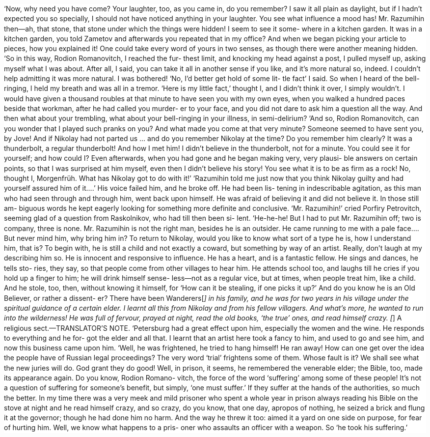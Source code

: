 ‘Now, why need you have come? Your laughter, too, as you came in, do you remember? I saw it all plain as daylight, but if I hadn’t expected you so specially, I should not have noticed anything in your laughter. You see what influence a mood has! Mr. Razumihin then—ah, that stone, that stone under which the things were hidden! I seem to see it some- where in a kitchen garden. It was in a kitchen garden, you told Zametov and afterwards you repeated that in my office? And when we began picking your article to pieces, how you explained it! One could take every word of yours in two senses, as though there were another meaning hidden.
‘So in this way, Rodion Romanovitch, I reached the fur- thest limit, and knocking my head against a post, I pulled myself up, asking myself what I was about. After all, I said, you can take it all in another sense if you like, and it’s more natural so, indeed. I couldn’t help admitting it was more natural. I was bothered! ‘No, I’d better get hold of some lit- tle fact’ I said. So when I heard of the bell-ringing, I held my breath and was all in a tremor. ‘Here is my little fact,’ thought I, and I didn’t think it over, I simply wouldn’t. I would have given a thousand roubles at that minute to have seen you with my own eyes, when you walked a hundred paces beside that workman, after he had called you murder- er to your face, and you did not dare to ask him a question all the way. And then what about your trembling, what
about your bell-ringing in your illness, in semi-delirium?
‘And so, Rodion Romanovitch, can you wonder that I played such pranks on you? And what made you come at that very minute? Someone seemed to have sent you, by Jove! And if Nikolay had not parted us … and do you remember Nikolay at the time? Do you remember him clearly? It was a thunderbolt, a regular thunderbolt! And how I met him! I didn’t believe in the thunderbolt, not for a minute. You could see it for yourself; and how could I? Even afterwards, when you had gone and he began making very, very plausi- ble answers on certain points, so that I was surprised at him myself, even then I didn’t believe his story! You see what it is to be as firm as a rock! No, thought I, Morgenfrüh. What has Nikolay got to do with it!’
‘Razumihin told me just now that you think Nikolay
guilty and had yourself assured him of it….’
His voice failed him, and he broke off. He had been lis- tening in indescribable agitation, as this man who had seen through and through him, went back upon himself. He was afraid of believing it and did not believe it. In those still am- biguous words he kept eagerly looking for something more definite and conclusive.
‘Mr. Razumihin!’ cried Porfiry Petrovitch, seeming glad of a question from Raskolnikov, who had till then been si- lent. ‘He-he-he! But I had to put Mr. Razumihin off; two is company, three is none. Mr. Razumihin is not the right man, besides he is an outsider. He came running to me with a pale face…. But never mind him, why bring him in? To return to Nikolay, would you like to know what sort of a
type he is, how I understand him, that is? To begin with, he is still a child and not exactly a coward, but something by way of an artist. Really, don’t laugh at my describing him so. He is innocent and responsive to influence. He has a heart, and is a fantastic fellow. He sings and dances, he tells sto- ries, they say, so that people come from other villages to hear him. He attends school too, and laughs till he cries if you hold up a finger to him; he will drink himself sense- less—not as a regular vice, but at times, when people treat him, like a child. And he stole, too, then, without knowing it himself, for ‘How can it be stealing, if one picks it up?’ And do you know he is an Old Believer, or rather a dissent- er? There have been Wanderers[*] in his family, and he was for two years in his village under the spiritual guidance of a certain elder. I learnt all this from Nikolay and from his fellow villagers. And what’s more, he wanted to run into the wilderness! He was full of fervour, prayed at night, read the old books, ‘the true’ ones, and read himself crazy. [*] A religious sect.—TRANSLATOR’S NOTE. ‘Petersburg had a great effect upon him, especially the women and the wine. He responds to everything and he for- got the elder and all that. I learnt that an artist here took a fancy to him, and used to go and see him, and now this business came upon him.
‘Well, he was frightened, he tried to hang himself! He ran away! How can one get over the idea the people have of Russian legal proceedings? The very word ‘trial’ frightens some of them. Whose fault is it? We shall see what the new juries will do. God grant they do good! Well, in prison, it
seems, he remembered the venerable elder; the Bible, too, made its appearance again. Do you know, Rodion Romano- vitch, the force of the word ‘suffering’ among some of these people! It’s not a question of suffering for someone’s benefit, but simply, ‘one must suffer.’ If they suffer at the hands of the authorities, so much the better. In my time there was a very meek and mild prisoner who spent a whole year in prison always reading his Bible on the stove at night and he read himself crazy, and so crazy, do you know, that one day, apropos of nothing, he seized a brick and flung it at the governor; though he had done him no harm. And the way he threw it too: aimed it a yard on one side on purpose, for fear of hurting him. Well, we know what happens to a pris- oner who assaults an officer with a weapon. So ‘he took his suffering.’